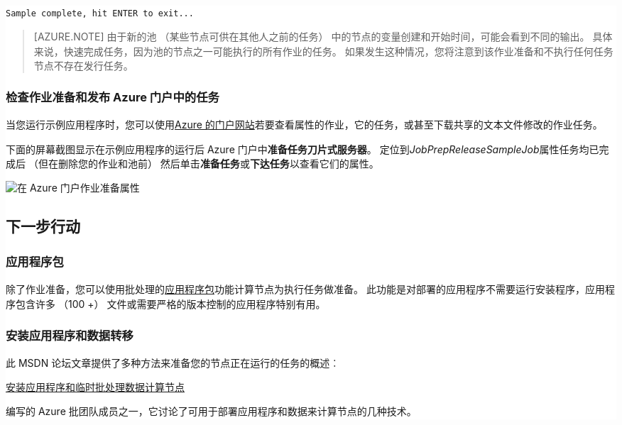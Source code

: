 ```
Sample complete, hit ENTER to exit...
```

>[AZURE.NOTE] 由于新的池 （某些节点可供在其他人之前的任务） 中的节点的变量创建和开始时间，可能会看到不同的输出。 具体来说，快速完成任务，因为池的节点之一可能执行的所有作业的任务。 如果发生这种情况，您将注意到该作业准备和不执行任何任务节点不存在发行任务。

### <a name="inspect-job-preparation-and-release-tasks-in-the-azure-portal"></a>检查作业准备和发布 Azure 门户中的任务

当您运行示例应用程序时，您可以使用[Azure 的门户网站][portal]若要查看属性的作业，它的任务，或甚至下载共享的文本文件修改的作业任务。

下面的屏幕截图显示在示例应用程序的运行后 Azure 门户中**准备任务刀片式服务器**。 定位到*JobPrepReleaseSampleJob*属性任务均已完成后 （但在删除您的作业和池前） 然后单击**准备任务**或**下达任务**以查看它们的属性。

![在 Azure 门户作业准备属性][1]

## <a name="next-steps"></a>下一步行动

### <a name="application-packages"></a>应用程序包

除了作业准备，您可以使用批处理的[应用程序包](batch-application-packages.md)功能计算节点为执行任务做准备。 此功能是对部署的应用程序不需要运行安装程序，应用程序包含许多 （100 +） 文件或需要严格的版本控制的应用程序特别有用。

### <a name="installing-applications-and-staging-data"></a>安装应用程序和数据转移

此 MSDN 论坛文章提供了多种方法来准备您的节点正在运行的任务的概述︰

[安装应用程序和临时批处理数据计算节点][forum_post]

编写的 Azure 批团队成员之一，它讨论了可用于部署应用程序和数据来计算节点的几种技术。

[api_net]: http://msdn.microsoft.com/library/azure/mt348682.aspx
[api_net_listjobs]: https://msdn.microsoft.com/library/azure/microsoft.azure.batch.joboperations.listjobs.aspx
[api_rest]: http://msdn.microsoft.com/library/azure/dn820158.aspx
[azure_storage]: https://azure.microsoft.com/services/storage/
[portal]: https://portal.azure.com
[job_prep_release_sample]: https://github.com/Azure/azure-batch-samples/tree/master/CSharp/ArticleProjects/JobPrepRelease
[forum_post]: https://social.msdn.microsoft.com/Forums/en-US/87b19671-1bdf-427a-972c-2af7e5ba82d9/installing-applications-and-staging-data-on-batch-compute-nodes?forum=azurebatch
[net_batch_client]: https://msdn.microsoft.com/library/azure/microsoft.azure.batch.batchclient.aspx
[net_cloudjob]:https://msdn.microsoft.com/library/azure/microsoft.azure.batch.cloudjob.aspx
[net_job_prep]: https://msdn.microsoft.com/library/azure/microsoft.azure.batch.jobpreparationtask.aspx
[net_job_prep_cloudjob]: https://msdn.microsoft.com/library/azure/microsoft.azure.batch.cloudjob.jobpreparationtask.aspx
[net_job_prep_resourcefiles]: https://msdn.microsoft.com/library/azure/microsoft.azure.batch.jobpreparationtask.resourcefiles.aspx
[net_job_delete]: https://msdn.microsoft.com/library/azure/microsoft.azure.batch.joboperations.deletejobasync.aspx
[net_job_terminate]: https://msdn.microsoft.com/library/azure/microsoft.azure.batch.joboperations.terminatejobasync.aspx
[net_job_release]: https://msdn.microsoft.com/library/azure/microsoft.azure.batch.jobreleasetask.aspx
[net_job_release_cloudjob]: https://msdn.microsoft.com/library/azure/microsoft.azure.batch.cloudjob.jobreleasetask.aspx
[pool_starttask]: https://msdn.microsoft.com/library/azure/microsoft.azure.batch.cloudpool.starttask.aspx

[net_list_certs]: https://msdn.microsoft.com/library/azure/microsoft.azure.batch.certificateoperations.listcertificates.aspx
[net_list_compute_nodes]: https://msdn.microsoft.com/library/azure/microsoft.azure.batch.pooloperations.listcomputenodes.aspx
[net_list_job_schedules]: https://msdn.microsoft.com/library/azure/microsoft.azure.batch.jobscheduleoperations.listjobschedules.aspx
[net_list_jobprep_status]: https://msdn.microsoft.com/library/azure/microsoft.azure.batch.joboperations.listjobpreparationandreleasetaskstatus.aspx
[net_list_jobs]: https://msdn.microsoft.com/library/azure/microsoft.azure.batch.joboperations.listjobs.aspx
[net_list_nodefiles]: https://msdn.microsoft.com/library/azure/microsoft.azure.batch.joboperations.listnodefiles.aspx
[net_list_pools]: https://msdn.microsoft.com/library/azure/microsoft.azure.batch.pooloperations.listpools.aspx
[net_list_schedule_jobs]: https://msdn.microsoft.com/library/azure/microsoft.azure.batch.jobscheduleoperations.listjobs.aspx
[net_list_task_files]: https://msdn.microsoft.com/library/azure/microsoft.azure.batch.cloudtask.listnodefiles.aspx
[net_list_tasks]: https://msdn.microsoft.com/library/azure/microsoft.azure.batch.joboperations.listtasks.aspx

[1]: ./media/batch-job-prep-release/portal-jobprep-01.png
